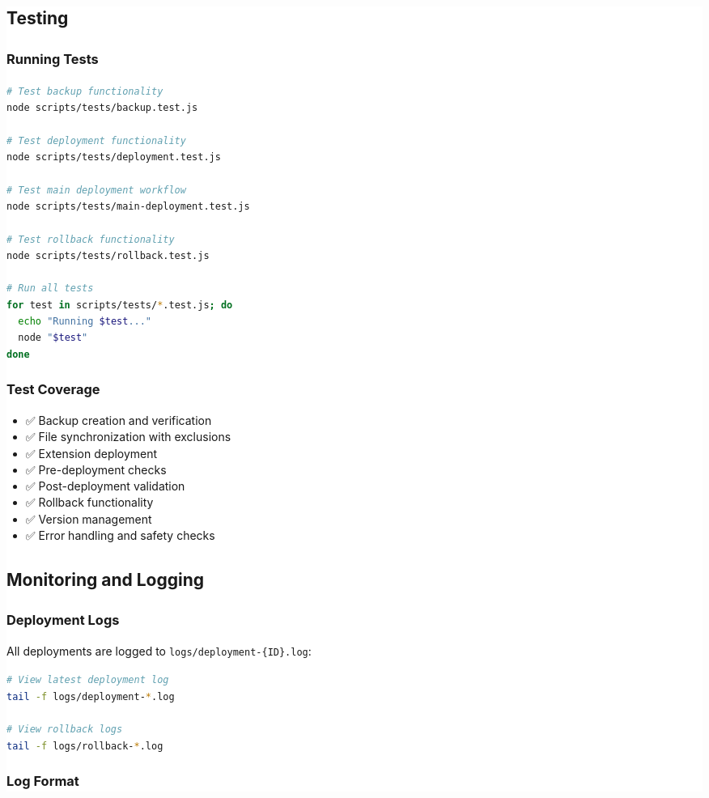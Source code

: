 ## Testing

### Running Tests

```bash
# Test backup functionality
node scripts/tests/backup.test.js

# Test deployment functionality
node scripts/tests/deployment.test.js

# Test main deployment workflow
node scripts/tests/main-deployment.test.js

# Test rollback functionality
node scripts/tests/rollback.test.js

# Run all tests
for test in scripts/tests/*.test.js; do
  echo "Running $test..."
  node "$test"
done
```

### Test Coverage

- ✅ Backup creation and verification
- ✅ File synchronization with exclusions
- ✅ Extension deployment
- ✅ Pre-deployment checks
- ✅ Post-deployment validation
- ✅ Rollback functionality
- ✅ Version management
- ✅ Error handling and safety checks

## Monitoring and Logging

### Deployment Logs

All deployments are logged to `logs/deployment-{ID}.log`:

```bash
# View latest deployment log
tail -f logs/deployment-*.log

# View rollback logs
tail -f logs/rollback-*.log
```

### Log Format
